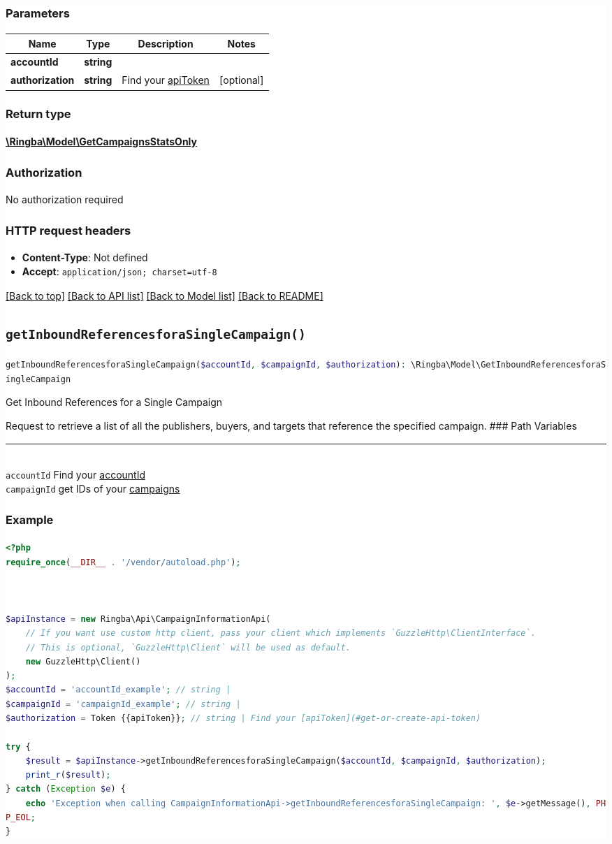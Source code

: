 ### Parameters

Name | Type | Description  | Notes
------------- | ------------- | ------------- | -------------
 **accountId** | **string**|  |
 **authorization** | **string**| Find your [apiToken](#get-or-create-api-token) | [optional]

### Return type

[**\Ringba\Model\GetCampaignsStatsOnly**](../Model/GetCampaignsStatsOnly.md)

### Authorization

No authorization required

### HTTP request headers

- **Content-Type**: Not defined
- **Accept**: `application/json; charset=utf-8`

[[Back to top]](#) [[Back to API list]](../../README.md#endpoints)
[[Back to Model list]](../../README.md#models)
[[Back to README]](../../README.md)

## `getInboundReferencesforaSingleCampaign()`

```php
getInboundReferencesforaSingleCampaign($accountId, $campaignId, $authorization): \Ringba\Model\GetInboundReferencesforaSingleCampaign
```

Get Inbound References for a Single Campaign

Request to retrieve a list of all the publishers, buyers, and targets that reference the specified campaign.  ### Path Variables  <hr> <br>  ``accountId`` Find your [accountId](#get-your-account-information) <br>  `campaignId` get IDs of your [campaigns](#get-campaign-information) <br>

### Example

```php
<?php
require_once(__DIR__ . '/vendor/autoload.php');



$apiInstance = new Ringba\Api\CampaignInformationApi(
    // If you want use custom http client, pass your client which implements `GuzzleHttp\ClientInterface`.
    // This is optional, `GuzzleHttp\Client` will be used as default.
    new GuzzleHttp\Client()
);
$accountId = 'accountId_example'; // string | 
$campaignId = 'campaignId_example'; // string | 
$authorization = Token {{apiToken}}; // string | Find your [apiToken](#get-or-create-api-token)

try {
    $result = $apiInstance->getInboundReferencesforaSingleCampaign($accountId, $campaignId, $authorization);
    print_r($result);
} catch (Exception $e) {
    echo 'Exception when calling CampaignInformationApi->getInboundReferencesforaSingleCampaign: ', $e->getMessage(), PHP_EOL;
}
```
